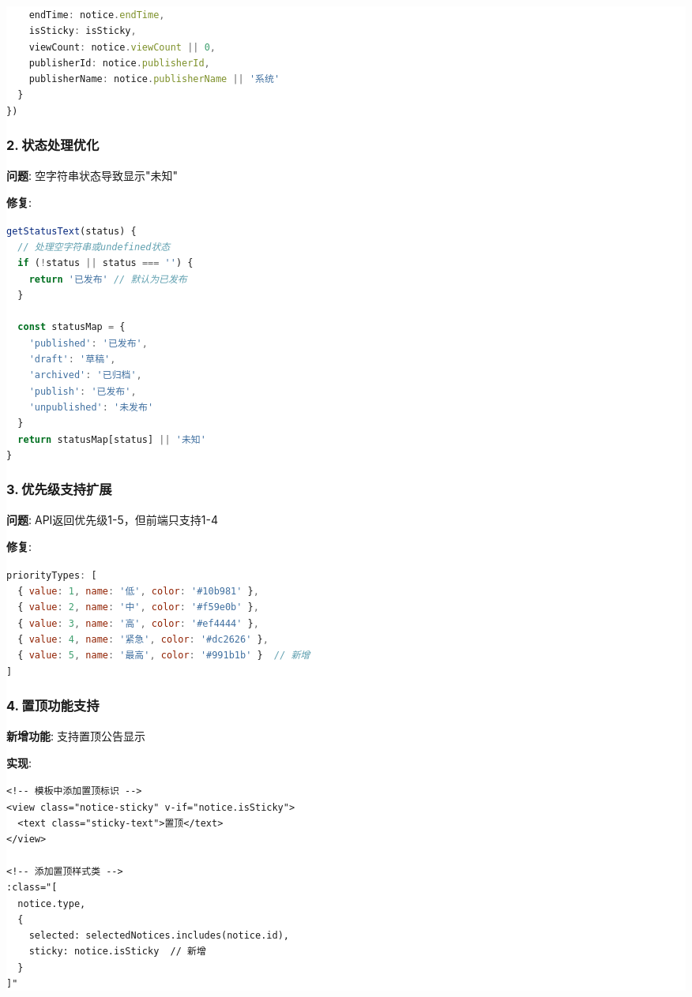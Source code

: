 ```javascript
    endTime: notice.endTime,
    isSticky: isSticky,
    viewCount: notice.viewCount || 0,
    publisherId: notice.publisherId,
    publisherName: notice.publisherName || '系统'
  }
})
```

### 2. 状态处理优化
**问题**: 空字符串状态导致显示"未知"

**修复**:
```javascript
getStatusText(status) {
  // 处理空字符串或undefined状态
  if (!status || status === '') {
    return '已发布' // 默认为已发布
  }
  
  const statusMap = {
    'published': '已发布',
    'draft': '草稿',
    'archived': '已归档',
    'publish': '已发布',
    'unpublished': '未发布'
  }
  return statusMap[status] || '未知'
}
```

### 3. 优先级支持扩展
**问题**: API返回优先级1-5，但前端只支持1-4

**修复**:
```javascript
priorityTypes: [
  { value: 1, name: '低', color: '#10b981' },
  { value: 2, name: '中', color: '#f59e0b' },
  { value: 3, name: '高', color: '#ef4444' },
  { value: 4, name: '紧急', color: '#dc2626' },
  { value: 5, name: '最高', color: '#991b1b' }  // 新增
]
```

### 4. 置顶功能支持
**新增功能**: 支持置顶公告显示

**实现**:
```vue
<!-- 模板中添加置顶标识 -->
<view class="notice-sticky" v-if="notice.isSticky">
  <text class="sticky-text">置顶</text>
</view>

<!-- 添加置顶样式类 -->
:class="[
  notice.type, 
  { 
    selected: selectedNotices.includes(notice.id),
    sticky: notice.isSticky  // 新增
  }
]"
```
